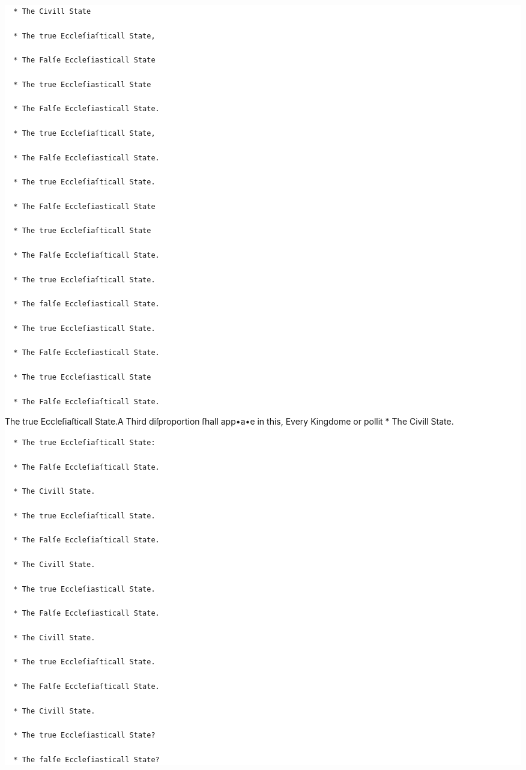       * The Civill State

      * The true Eccleſiaſticall State,

      * The Falſe Eccleſiasticall State

      * The true Eccleſiasticall State

      * The Falſe Eccleſiasticall State.

      * The true Eccleſiaſticall State,

      * The Falſe Eccleſiasticall State.

      * The true Eccleſiaſticall State.

      * The Falſe Eccleſiasticall State

      * The true Eccleſiaſticall State

      * The Falſe Eccleſiaſticall State.

      * The true Eccleſiaſticall State.

      * The falſe Eccleſiasticall State.

      * The true Eccleſiasticall State.

      * The Falſe Eccleſiasticall State.

      * The true Eccleſiasticall State

      * The Falſe Eccleſiaſticall State.
The true Eccleſiaſticall State.A Third diſproportion ſhall app•a•e in this, Every Kingdome or pollit
      * The Civill State.

      * The true Eccleſiaſticall State:

      * The Falſe Eccleſiaſticall State.

      * The Civill State.

      * The true Eccleſiaſticall State.

      * The Falſe Eccleſiaſticall State.

      * The Civill State.

      * The true Eccleſiasticall State.

      * The Falſe Eccleſiasticall State.

      * The Civill State.

      * The true Eccleſiaſticall State.

      * The Falſe Eccleſiaſticall State.

      * The Civill State.

      * The true Eccleſiasticall State?

      * The falſe Eccleſiasticall State?
